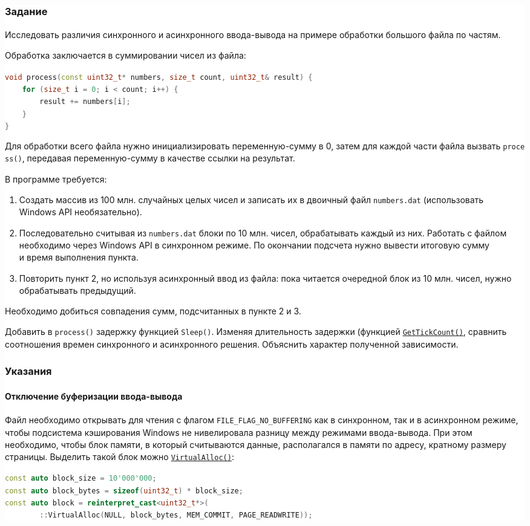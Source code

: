 ### Задание

Исследовать различия синхронного и асинхронного ввода-вывода на примере
обработки большого файла по частям.

Обработка заключается в суммировании чисел из файла:

``` cpp
void process(const uint32_t* numbers, size_t count, uint32_t& result) {
    for (size_t i = 0; i < count; i++) {
        result += numbers[i];
    }
}
```

Для обработки всего файла нужно инициализировать переменную-сумму в 0, затем
для каждой части файла вызвать `process()`, передавая переменную-сумму
в качестве ссылки на результат.

В программе требуется:

1. Создать массив из 100 млн. случайных целых чисел и записать их
    в двоичный файл `numbers.dat` (использовать Windows API необязательно).

2. Последовательно считывая из `numbers.dat` блоки по 10 млн. чисел,
   обрабатывать каждый из них.  Работать с файлом необходимо через Windows API
   в синхронном режиме.  По окончании подсчета нужно вывести итоговую сумму
   и время выполнения пункта.

3. Повторить пункт 2, но используя асинхронный ввод из файла: пока читается
    очередной блок из 10 млн. чисел, нужно обрабатывать предыдущий.

Необходимо добиться совпадения сумм, подсчитанных в пункте 2 и 3.

Добавить в `process()` задержку функцией `Sleep()`.  Изменяя длительность
задержки (функцией [`GetTickCount()`][win32/GetTickCount], сравнить
соотношения времен синхронного и асинхронного решения.  Объяснить характер
полученной зависимости.

[win32/GetTickCount]: https://docs.microsoft.com/en-us/windows/desktop/api/sysinfoapi/nf-sysinfoapi-gettickcount


### Указания

#### Отключение буферизации ввода-вывода

Файл необходимо открывать для чтения с флагом `FILE_FLAG_NO_BUFFERING` как
в синхронном, так и в асинхронном режиме, чтобы подсистема кэширования Windows
не нивелировала разницу между режимами ввода-вывода. При этом необходимо,
чтобы блок памяти, в который считываются данные, располагался в памяти
по адресу, кратному размеру страницы.  Выделить такой блок можно
[`VirtualAlloc()`][win32/VirtualAlloc]:

``` cpp
const auto block_size = 10'000'000;
const auto block_bytes = sizeof(uint32_t) * block_size;
const auto block = reinterpret_cast<uint32_t*>(
        ::VirtualAlloc(NULL, block_bytes, MEM_COMMIT, PAGE_READWRITE));
```


[win32/CreateFile]: https://docs.microsoft.com/en-us/windows/desktop/api/fileapi/nf-fileapi-createfilea
[win32/ReadFile]: https://docs.microsoft.com/en-us/windows/desktop/api/FileAPI/nf-fileapi-readfile
[win32/WriteFile]: https://docs.microsoft.com/en-us/windows/desktop/api/fileapi/nf-fileapi-writefile
[win32/CloseHandle]: https://docs.microsoft.com/en-us/windows/desktop/api/handleapi/nf-handleapi-closehandle
[msdn/io]: https://docs.microsoft.com/en-us/windows/desktop/fileio/synchronous-and-asynchronous-i-o
[win32/VirtualAlloc]: https://msdn.microsoft.com/a720dd89-c47c-4e48-bbc6-f2e02dfc4ed2
[win32/VirtualFree]: https://docs.microsoft.com/en-us/windows/desktop/api/memoryapi/nf-memoryapi-virtualfree
[win32/ZeroMemory]: https://msdn.microsoft.com/en-us/library/windows/desktop/aa366920(v=vs.85).aspx
[win32/CreateEvent]: https://docs.microsoft.com/en-us/windows/desktop/api/synchapi/nf-synchapi-createeventa
[win32/GetOverlappedResult]: https://docs.microsoft.com/en-us/windows/desktop/api/ioapiset/nf-ioapiset-getoverlappedresult
[win32/MoveFile]: https://docs.microsoft.com/en-us/windows/desktop/api/winbase/nf-winbase-movefile
[win32/ReadDirectoryChanges]: https://docs.microsoft.com/en-us/windows/desktop/api/winbase/nf-winbase-readdirectorychangesw
[win32/FILE_NOTIFY_INFORMATION]: https://docs.microsoft.com/en-us/windows/desktop/api/winnt/ns-winnt-_file_notify_information
[win32/GetLocalTime]: https://docs.microsoft.com/en-us/windows/desktop/api/sysinfoapi/nf-sysinfoapi-getlocaltime
[win32/FindFirstFile]: https://docs.microsoft.com/en-us/windows/desktop/api/fileapi/nf-fileapi-findfirstfilea
[win32/GetFileAttributes]: https://docs.microsoft.com/en-us/windows/desktop/api/FileAPI/nf-fileapi-getfileattributesa
[win32/GetFileTime]: https://docs.microsoft.com/en-us/windows/desktop/api/fileapi/nf-fileapi-getfiletime
[win32/CopyFile]: https://docs.microsoft.com/en-us/windows/desktop/api/WinBase/nf-winbase-copyfile
[win32/FileTimeToSystemTime]: https://docs.microsoft.com/en-us/windows/desktop/api/timezoneapi/nf-timezoneapi-filetimetosystemtime